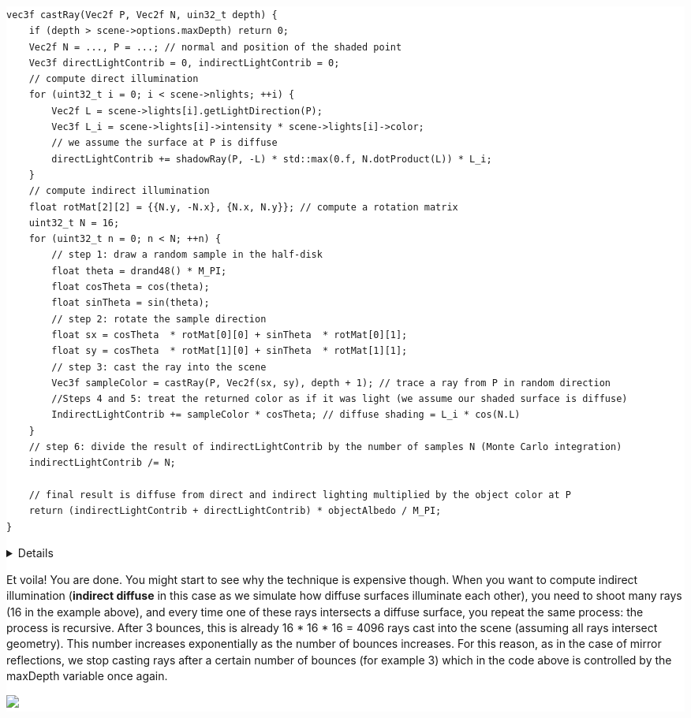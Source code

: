 ```
vec3f castRay(Vec2f P, Vec2f N, uin32_t depth) {
    if (depth > scene->options.maxDepth) return 0;
    Vec2f N = ..., P = ...; // normal and position of the shaded point
    Vec3f directLightContrib = 0, indirectLightContrib = 0;
    // compute direct illumination
    for (uint32_t i = 0; i < scene->nlights; ++i) {
        Vec2f L = scene->lights[i].getLightDirection(P);
        Vec3f L_i = scene->lights[i]->intensity * scene->lights[i]->color;
        // we assume the surface at P is diffuse
        directLightContrib += shadowRay(P, -L) * std::max(0.f, N.dotProduct(L)) * L_i;
    }
    // compute indirect illumination
    float rotMat[2][2] = {{N.y, -N.x}, {N.x, N.y}}; // compute a rotation matrix
    uint32_t N = 16;
    for (uint32_t n = 0; n < N; ++n) {
        // step 1: draw a random sample in the half-disk
        float theta = drand48() * M_PI;
        float cosTheta = cos(theta);
        float sinTheta = sin(theta);
        // step 2: rotate the sample direction
        float sx = cosTheta  * rotMat[0][0] + sinTheta  * rotMat[0][1];
        float sy = cosTheta  * rotMat[1][0] + sinTheta  * rotMat[1][1];
        // step 3: cast the ray into the scene
        Vec3f sampleColor = castRay(P, Vec2f(sx, sy), depth + 1); // trace a ray from P in random direction
        //Steps 4 and 5: treat the returned color as if it was light (we assume our shaded surface is diffuse)
        IndirectLightContrib += sampleColor * cosTheta; // diffuse shading = L_i * cos(N.L)
    }
    // step 6: divide the result of indirectLightContrib by the number of samples N (Monte Carlo integration)
    indirectLightContrib /= N;

    // final result is diffuse from direct and indirect lighting multiplied by the object color at P
    return (indirectLightContrib + directLightContrib) * objectAlbedo / M_PI;
}
```

<details></details>

Et voila! You are done. You might start to see why the technique is expensive though. When you want to compute indirect illumination (**indirect diffuse** in this case as we simulate how diffuse surfaces illuminate each other), you need to shoot many rays (16 in the example above), and every time one of these rays intersects a diffuse surface, you repeat the same process: the process is recursive. After 3 bounces, this is already 16 * 16 * 16 = 4096 rays cast into the scene (assuming all rays intersect geometry). This number increases exponentially as the number of bounces increases. For this reason, as in the case of mirror reflections, we stop casting rays after a certain number of bounces (for example 3) which in the code above is controlled by the <span class="code-inline">maxDepth</span> variable once again.

![](/images/shading-intro2/shad2-globalillum5.png?)
